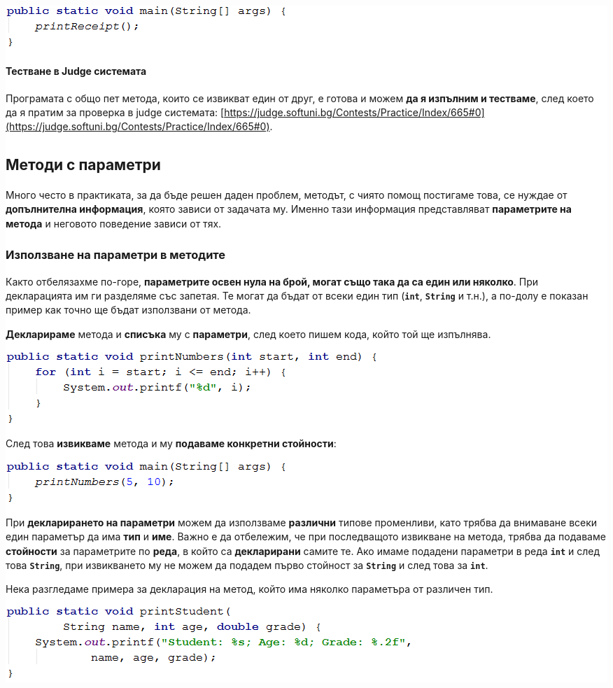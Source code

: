 ![](assets/chapter-10-images/04.Print-receipt-03.png)

#### Тестване в Judge системата

Програмата с общо пет метода, които се извикват един от друг, е готова и можем **да я изпълним и тестваме**, след което да я пратим за проверка в judge системата: [https://judge.softuni.bg/Contests/Practice/Index/665#0](https://judge.softuni.bg/Contests/Practice/Index/665#0).


## Методи с параметри

Много често в практиката, за да бъде решен даден проблем, методът, с чиято помощ постигаме това, се нуждае от **допълнителна информация**, която зависи от задачата му. Именно тази информация представляват **параметрите на метода** и неговото поведение зависи от тях. 

### Използване на параметри в методите

Както отбелязахме по-горе, **параметрите освен нула на брой, могат също така да са един или няколко**. При декларацията им ги разделяме със запетая. Те могат да бъдат от всеки един тип (**`int`**, **`String`** и т.н.), а по-долу е показан пример как точно ще бъдат използвани от метода.

**Декларираме** метода и **списъка** му с **параметри**, след което пишем кода, който той ще изпълнява.

![](assets/chapter-10-images/05.Method-parameters-01.png)

След това **извикваме** метода и му **подаваме конкретни стойности**:

![](assets/chapter-10-images/05.Method-parameters-02.png)

При **декларирането на параметри** можем да използваме **различни** типове променливи, като трябва да внимаване всеки един параметър да има **тип** и **име**. Важно е да отбележим, че при последващото извикване на метода, трябва да подаваме **стойности** за параметрите по **реда**, в който са **декларирани** самите те. Ако имаме подадени параметри в реда **`int`** и след това **`String`**, при извикването му не можем да подадем първо стойност за **`String`** и след това за **`int`**. 

Нека разгледаме примера за декларация на метод, който има няколко параметъра от различен тип.

![](assets/chapter-10-images/05.Method-parameters-03.png)
